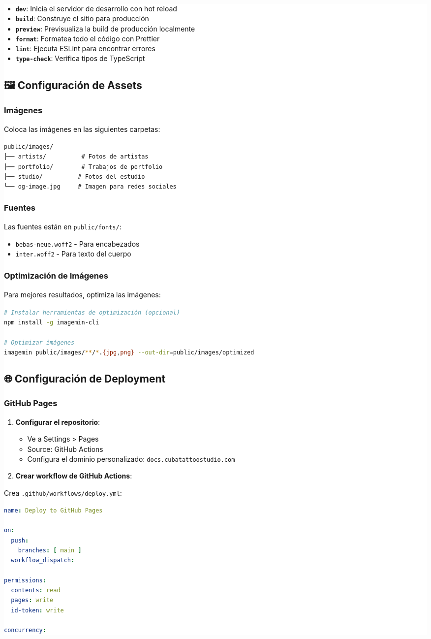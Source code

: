 - **`dev`**: Inicia el servidor de desarrollo con hot reload
- **`build`**: Construye el sitio para producción
- **`preview`**: Previsualiza la build de producción localmente
- **`format`**: Formatea todo el código con Prettier
- **`lint`**: Ejecuta ESLint para encontrar errores
- **`type-check`**: Verifica tipos de TypeScript

## 🖼️ Configuración de Assets

### Imágenes

Coloca las imágenes en las siguientes carpetas:

```
public/images/
├── artists/          # Fotos de artistas
├── portfolio/        # Trabajos de portfolio
├── studio/          # Fotos del estudio
└── og-image.jpg     # Imagen para redes sociales
```

### Fuentes

Las fuentes están en `public/fonts/`:
- `bebas-neue.woff2` - Para encabezados
- `inter.woff2` - Para texto del cuerpo

### Optimización de Imágenes

Para mejores resultados, optimiza las imágenes:

```bash
# Instalar herramientas de optimización (opcional)
npm install -g imagemin-cli

# Optimizar imágenes
imagemin public/images/**/*.{jpg,png} --out-dir=public/images/optimized
```

## 🌐 Configuración de Deployment

### GitHub Pages

1. **Configurar el repositorio**:
   - Ve a Settings > Pages
   - Source: GitHub Actions
   - Configura el dominio personalizado: `docs.cubatattoostudio.com`

2. **Crear workflow de GitHub Actions**:

Crea `.github/workflows/deploy.yml`:

```yaml
name: Deploy to GitHub Pages

on:
  push:
    branches: [ main ]
  workflow_dispatch:

permissions:
  contents: read
  pages: write
  id-token: write

concurrency:
```